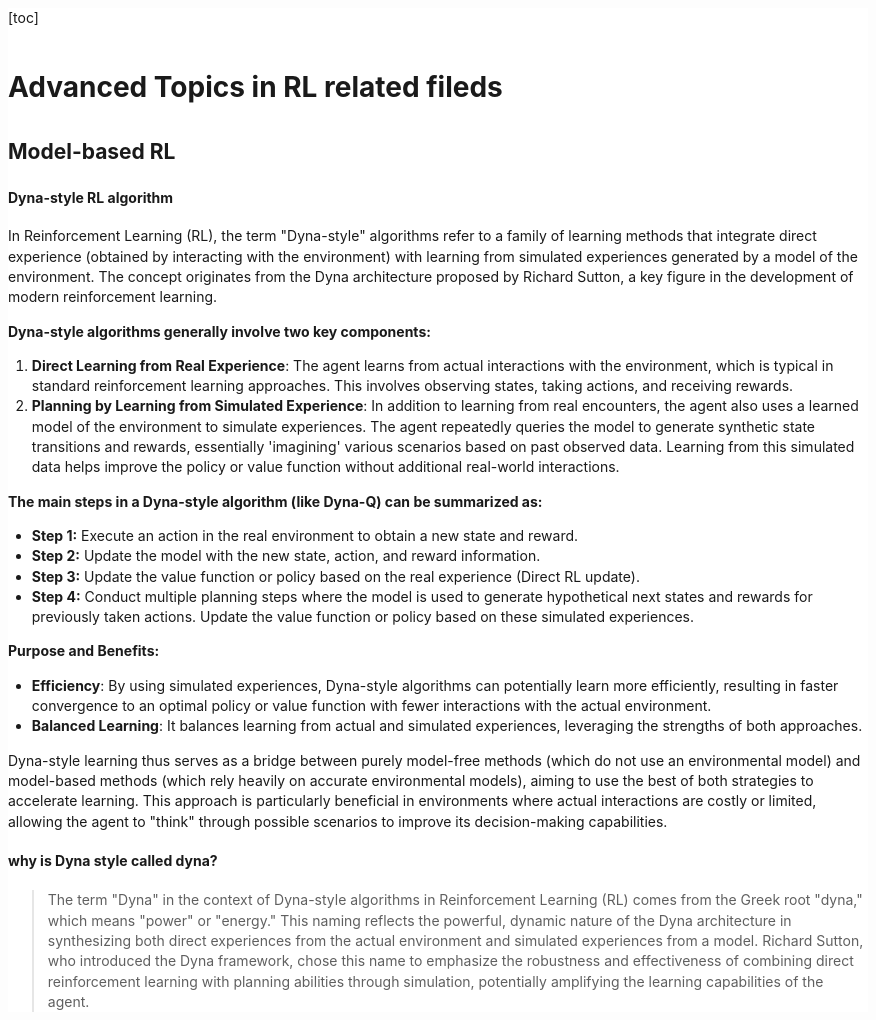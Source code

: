 [toc]

# Advanced Topics in RL related fileds



## Model-based RL

#### Dyna-style RL algorithm

In Reinforcement Learning (RL), the term "Dyna-style" algorithms refer to a family of learning methods that integrate direct experience (obtained by interacting with the environment) with learning from simulated experiences generated by a model of the environment. The concept originates from the Dyna architecture proposed by Richard Sutton, a key figure in the development of modern reinforcement learning.

**Dyna-style algorithms generally involve two key components:**

1. **Direct Learning from Real Experience**: The agent learns from actual interactions with the environment, which is typical in standard reinforcement learning approaches. This involves observing states, taking actions, and receiving rewards.
2. **Planning by Learning from Simulated Experience**: In addition to learning from real encounters, the agent also uses a learned model of the environment to simulate experiences. The agent repeatedly queries the model to generate synthetic state transitions and rewards, essentially 'imagining' various scenarios based on past observed data. Learning from this simulated data helps improve the policy or value function without additional real-world interactions.

**The main steps in a Dyna-style algorithm (like Dyna-Q) can be summarized as:**

- **Step 1:** Execute an action in the real environment to obtain a new state and reward.
- **Step 2:** Update the model with the new state, action, and reward information.
- **Step 3:** Update the value function or policy based on the real experience (Direct RL update).
- **Step 4:** Conduct multiple planning steps where the model is used to generate hypothetical next states and rewards for previously taken actions. Update the value function or policy based on these simulated experiences.

**Purpose and Benefits:**

- **Efficiency**: By using simulated experiences, Dyna-style algorithms can potentially learn more efficiently, resulting in faster convergence to an optimal policy or value function with fewer interactions with the actual environment.
- **Balanced Learning**: It balances learning from actual and simulated experiences, leveraging the strengths of both approaches.

Dyna-style learning thus serves as a bridge between purely model-free methods (which do not use an environmental model) and model-based methods (which rely heavily on accurate environmental models), aiming to use the best of both strategies to accelerate learning. This approach is particularly beneficial in environments where actual interactions are costly or limited, allowing the agent to "think" through possible scenarios to improve its decision-making capabilities.



#### why is Dyna style called dyna?

> The term "Dyna" in the context of Dyna-style algorithms in Reinforcement Learning (RL) comes from the Greek root "dyna," which means "power" or "energy." This naming reflects the powerful, dynamic nature of the Dyna architecture in synthesizing both direct experiences from the actual environment and simulated experiences from a model. Richard Sutton, who introduced the Dyna framework, chose this name to emphasize the robustness and effectiveness of combining direct reinforcement learning with planning abilities through simulation, potentially amplifying the learning capabilities of the agent.

